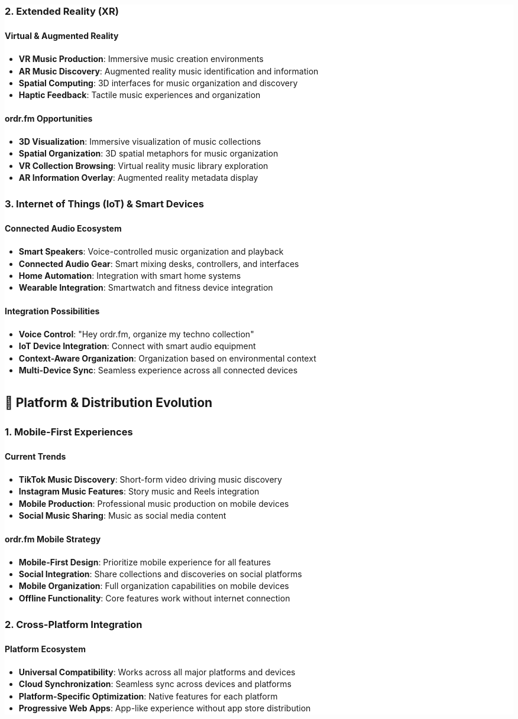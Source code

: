 ### 2. Extended Reality (XR)

#### Virtual & Augmented Reality
- **VR Music Production**: Immersive music creation environments
- **AR Music Discovery**: Augmented reality music identification and information
- **Spatial Computing**: 3D interfaces for music organization and discovery
- **Haptic Feedback**: Tactile music experiences and organization

#### ordr.fm Opportunities
- **3D Visualization**: Immersive visualization of music collections
- **Spatial Organization**: 3D spatial metaphors for music organization
- **VR Collection Browsing**: Virtual reality music library exploration
- **AR Information Overlay**: Augmented reality metadata display

### 3. Internet of Things (IoT) & Smart Devices

#### Connected Audio Ecosystem
- **Smart Speakers**: Voice-controlled music organization and playback
- **Connected Audio Gear**: Smart mixing desks, controllers, and interfaces
- **Home Automation**: Integration with smart home systems
- **Wearable Integration**: Smartwatch and fitness device integration

#### Integration Possibilities
- **Voice Control**: "Hey ordr.fm, organize my techno collection"
- **IoT Device Integration**: Connect with smart audio equipment
- **Context-Aware Organization**: Organization based on environmental context
- **Multi-Device Sync**: Seamless experience across all connected devices

## 📱 Platform & Distribution Evolution

### 1. Mobile-First Experiences

#### Current Trends
- **TikTok Music Discovery**: Short-form video driving music discovery
- **Instagram Music Features**: Story music and Reels integration
- **Mobile Production**: Professional music production on mobile devices
- **Social Music Sharing**: Music as social media content

#### ordr.fm Mobile Strategy
- **Mobile-First Design**: Prioritize mobile experience for all features
- **Social Integration**: Share collections and discoveries on social platforms
- **Mobile Organization**: Full organization capabilities on mobile devices
- **Offline Functionality**: Core features work without internet connection

### 2. Cross-Platform Integration

#### Platform Ecosystem
- **Universal Compatibility**: Works across all major platforms and devices
- **Cloud Synchronization**: Seamless sync across devices and platforms
- **Platform-Specific Optimization**: Native features for each platform
- **Progressive Web Apps**: App-like experience without app store distribution
